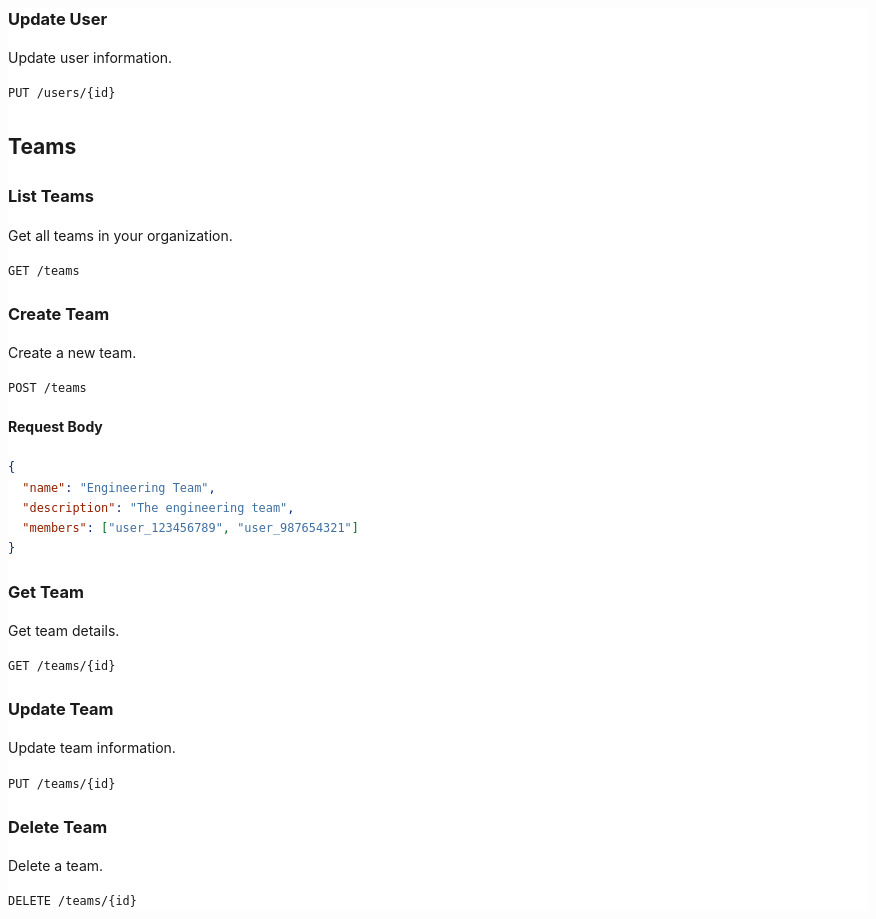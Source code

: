 ### Update User

Update user information.

```http
PUT /users/{id}
```

## Teams

### List Teams

Get all teams in your organization.

```http
GET /teams
```

### Create Team

Create a new team.

```http
POST /teams
```

#### Request Body

```json
{
  "name": "Engineering Team",
  "description": "The engineering team",
  "members": ["user_123456789", "user_987654321"]
}
```

### Get Team

Get team details.

```http
GET /teams/{id}
```

### Update Team

Update team information.

```http
PUT /teams/{id}
```

### Delete Team

Delete a team.

```http
DELETE /teams/{id}
```
